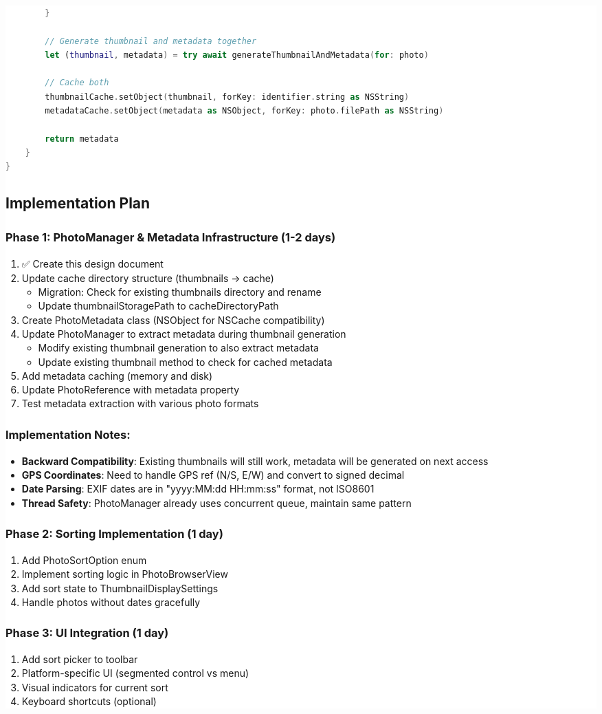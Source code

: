 ```swift
        }
        
        // Generate thumbnail and metadata together
        let (thumbnail, metadata) = try await generateThumbnailAndMetadata(for: photo)
        
        // Cache both
        thumbnailCache.setObject(thumbnail, forKey: identifier.string as NSString)
        metadataCache.setObject(metadata as NSObject, forKey: photo.filePath as NSString)
        
        return metadata
    }
}
```

## Implementation Plan

### Phase 1: PhotoManager & Metadata Infrastructure (1-2 days)
1. ✅ Create this design document
2. Update cache directory structure (thumbnails → cache)
   - Migration: Check for existing thumbnails directory and rename
   - Update thumbnailStoragePath to cacheDirectoryPath
3. Create PhotoMetadata class (NSObject for NSCache compatibility)
4. Update PhotoManager to extract metadata during thumbnail generation
   - Modify existing thumbnail generation to also extract metadata
   - Update existing thumbnail method to check for cached metadata
5. Add metadata caching (memory and disk)
6. Update PhotoReference with metadata property
7. Test metadata extraction with various photo formats

### Implementation Notes:
- **Backward Compatibility**: Existing thumbnails will still work, metadata will be generated on next access
- **GPS Coordinates**: Need to handle GPS ref (N/S, E/W) and convert to signed decimal
- **Date Parsing**: EXIF dates are in "yyyy:MM:dd HH:mm:ss" format, not ISO8601
- **Thread Safety**: PhotoManager already uses concurrent queue, maintain same pattern

### Phase 2: Sorting Implementation (1 day)
1. Add PhotoSortOption enum
2. Implement sorting logic in PhotoBrowserView
3. Add sort state to ThumbnailDisplaySettings
4. Handle photos without dates gracefully

### Phase 3: UI Integration (1 day)
1. Add sort picker to toolbar
2. Platform-specific UI (segmented control vs menu)
3. Visual indicators for current sort
4. Keyboard shortcuts (optional)
